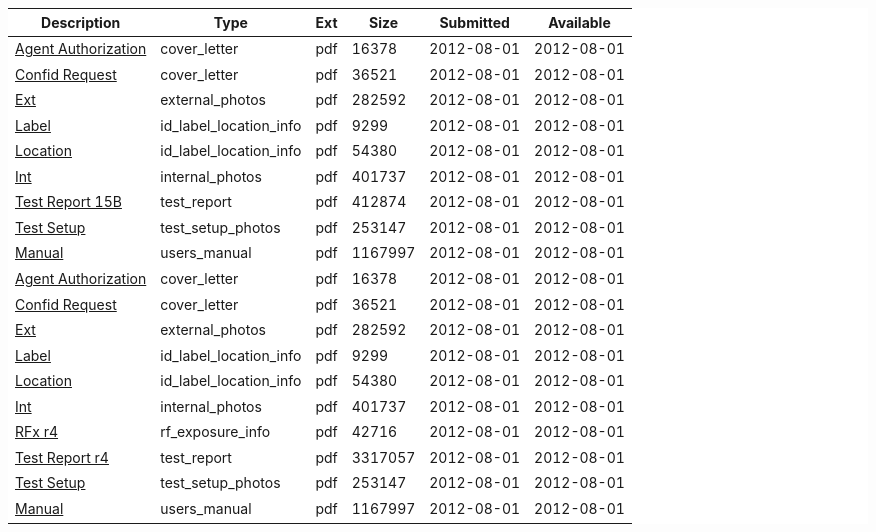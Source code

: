 | Description | Type | Ext | Size | Submitted | Available |
| ----------- | ---- | --- | ---- | --------- | --------- |
| [Agent Authorization](W2VTB782B/aec1d212ff1f9a7d50125bf6933ceaf0/1757839.pdf) | cover_letter | pdf | 16378 | 2012-08-01 | 2012-08-01 |
| [Confid Request](W2VTB782B/aec1d212ff1f9a7d50125bf6933ceaf0/1757840.pdf) | cover_letter | pdf | 36521 | 2012-08-01 | 2012-08-01 |
| [Ext](W2VTB782B/aec1d212ff1f9a7d50125bf6933ceaf0/1757857.pdf) | external_photos | pdf | 282592 | 2012-08-01 | 2012-08-01 |
| [Label](W2VTB782B/aec1d212ff1f9a7d50125bf6933ceaf0/1757845.pdf) | id_label_location_info | pdf | 9299 | 2012-08-01 | 2012-08-01 |
| [Location](W2VTB782B/aec1d212ff1f9a7d50125bf6933ceaf0/1757846.pdf) | id_label_location_info | pdf | 54380 | 2012-08-01 | 2012-08-01 |
| [Int](W2VTB782B/aec1d212ff1f9a7d50125bf6933ceaf0/1757844.pdf) | internal_photos | pdf | 401737 | 2012-08-01 | 2012-08-01 |
| [Test Report 15B](W2VTB782B/aec1d212ff1f9a7d50125bf6933ceaf0/1757852.pdf) | test_report | pdf | 412874 | 2012-08-01 | 2012-08-01 |
| [Test Setup](W2VTB782B/aec1d212ff1f9a7d50125bf6933ceaf0/1757836.pdf) | test_setup_photos | pdf | 253147 | 2012-08-01 | 2012-08-01 |
| [Manual](W2VTB782B/aec1d212ff1f9a7d50125bf6933ceaf0/1757849.pdf) | users_manual | pdf | 1167997 | 2012-08-01 | 2012-08-01 |
| [Agent Authorization](W2VTB782B/62fb591ccc4a623f4ab78a20bf48a1b6/1757839.pdf) | cover_letter | pdf | 16378 | 2012-08-01 | 2012-08-01 |
| [Confid Request](W2VTB782B/62fb591ccc4a623f4ab78a20bf48a1b6/1757840.pdf) | cover_letter | pdf | 36521 | 2012-08-01 | 2012-08-01 |
| [Ext](W2VTB782B/62fb591ccc4a623f4ab78a20bf48a1b6/1757857.pdf) | external_photos | pdf | 282592 | 2012-08-01 | 2012-08-01 |
| [Label](W2VTB782B/62fb591ccc4a623f4ab78a20bf48a1b6/1757845.pdf) | id_label_location_info | pdf | 9299 | 2012-08-01 | 2012-08-01 |
| [Location](W2VTB782B/62fb591ccc4a623f4ab78a20bf48a1b6/1757846.pdf) | id_label_location_info | pdf | 54380 | 2012-08-01 | 2012-08-01 |
| [Int](W2VTB782B/62fb591ccc4a623f4ab78a20bf48a1b6/1757844.pdf) | internal_photos | pdf | 401737 | 2012-08-01 | 2012-08-01 |
| [RFx r4](W2VTB782B/62fb591ccc4a623f4ab78a20bf48a1b6/1757838.pdf) | rf_exposure_info | pdf | 42716 | 2012-08-01 | 2012-08-01 |
| [Test Report r4](W2VTB782B/62fb591ccc4a623f4ab78a20bf48a1b6/1757837.pdf) | test_report | pdf | 3317057 | 2012-08-01 | 2012-08-01 |
| [Test Setup](W2VTB782B/62fb591ccc4a623f4ab78a20bf48a1b6/1757836.pdf) | test_setup_photos | pdf | 253147 | 2012-08-01 | 2012-08-01 |
| [Manual](W2VTB782B/62fb591ccc4a623f4ab78a20bf48a1b6/1757849.pdf) | users_manual | pdf | 1167997 | 2012-08-01 | 2012-08-01 |
